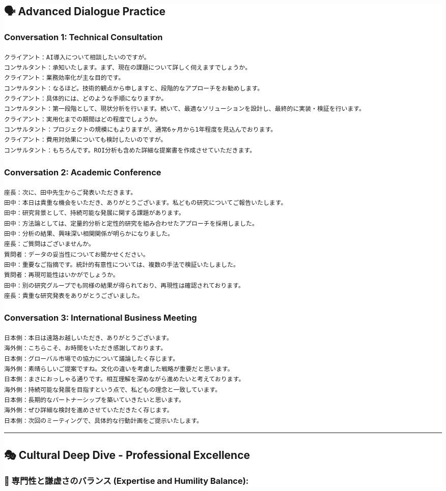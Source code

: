 
## 🗣️ **Advanced Dialogue Practice**

### **Conversation 1: Technical Consultation**
```
クライアント：AI導入について相談したいのですが。
コンサルタント：承知いたします。まず、現在の課題について詳しく伺えますでしょうか。
クライアント：業務効率化が主な目的です。
コンサルタント：なるほど。技術的観点から申しますと、段階的なアプローチをお勧めします。
クライアント：具体的には、どのような手順になりますか。
コンサルタント：第一段階として、現状分析を行います。続いて、最適なソリューションを設計し、最終的に実装・検証を行います。
クライアント：実用化までの期間はどの程度でしょうか。
コンサルタント：プロジェクトの規模にもよりますが、通常6ヶ月から1年程度を見込んでおります。
クライアント：費用対効果についても検討したいのですが。
コンサルタント：もちろんです。ROI分析も含めた詳細な提案書を作成させていただきます。
```

### **Conversation 2: Academic Conference**
```
座長：次に、田中先生からご発表いただきます。
田中：本日は貴重な機会をいただき、ありがとうございます。私どもの研究についてご報告いたします。
田中：研究背景として、持続可能な発展に関する課題があります。
田中：方法論としては、定量的分析と定性的研究を組み合わせたアプローチを採用しました。
田中：分析の結果、興味深い相関関係が明らかになりました。
座長：ご質問はございませんか。
質問者：データの妥当性についてお聞かせください。
田中：重要なご指摘です。統計的有意性については、複数の手法で検証いたしました。
質問者：再現可能性はいかがでしょうか。
田中：別の研究グループでも同様の結果が得られており、再現性は確認されております。
座長：貴重な研究発表をありがとうございました。
```

### **Conversation 3: International Business Meeting**
```
日本側：本日は遠路お越しいただき、ありがとうございます。
海外側：こちらこそ、お時間をいただき感謝しております。
日本側：グローバル市場での協力について議論したく存じます。
海外側：素晴らしいご提案ですね。文化の違いを考慮した戦略が重要だと思います。
日本側：まさにおっしゃる通りです。相互理解を深めながら進めたいと考えております。
海外側：持続可能な発展を目指すという点で、私どもの理念と一致しています。
日本側：長期的なパートナーシップを築いていきたいと思います。
海外側：ぜひ詳細な検討を進めさせていただきたく存じます。
日本側：次回のミーティングで、具体的な行動計画をご提示いたします。
```

---

## 🎭 **Cultural Deep Dive - Professional Excellence**

### **🌸 専門性と謙虚さのバランス (Expertise and Humility Balance):**

